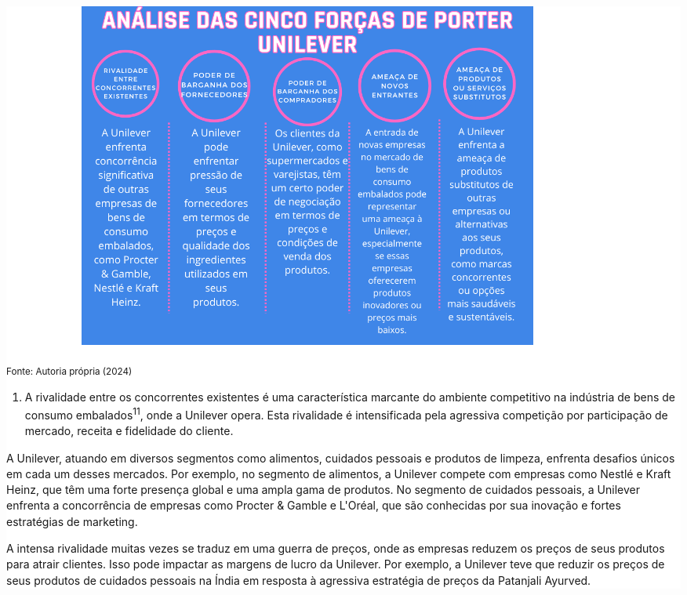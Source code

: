 <img src="../assets/forcasDePorter.png" width="768" height="432">

<sub>Fonte: Autoria própria (2024)</sub>
</div>


1. A rivalidade entre os concorrentes existentes é uma característica marcante do ambiente competitivo na indústria de bens de consumo embalados<sup>11</sup>, onde a Unilever opera. Esta rivalidade é intensificada pela agressiva competição por participação de mercado, receita e fidelidade do cliente.

A Unilever, atuando em diversos segmentos como alimentos, cuidados pessoais e produtos de limpeza, enfrenta desafios únicos em cada um desses mercados. Por exemplo, no segmento de alimentos, a Unilever compete com empresas como Nestlé e Kraft Heinz, que têm uma forte presença global e uma ampla gama de produtos. No segmento de cuidados pessoais, a Unilever enfrenta a concorrência de empresas como Procter & Gamble e L'Oréal, que são conhecidas por sua inovação e fortes estratégias de marketing.

A intensa rivalidade muitas vezes se traduz em uma guerra de preços, onde as empresas reduzem os preços de seus produtos para atrair clientes. Isso pode impactar as margens de lucro da Unilever. Por exemplo, a Unilever teve que reduzir os preços de seus produtos de cuidados pessoais na Índia em resposta à agressiva estratégia de preços da Patanjali Ayurved.

